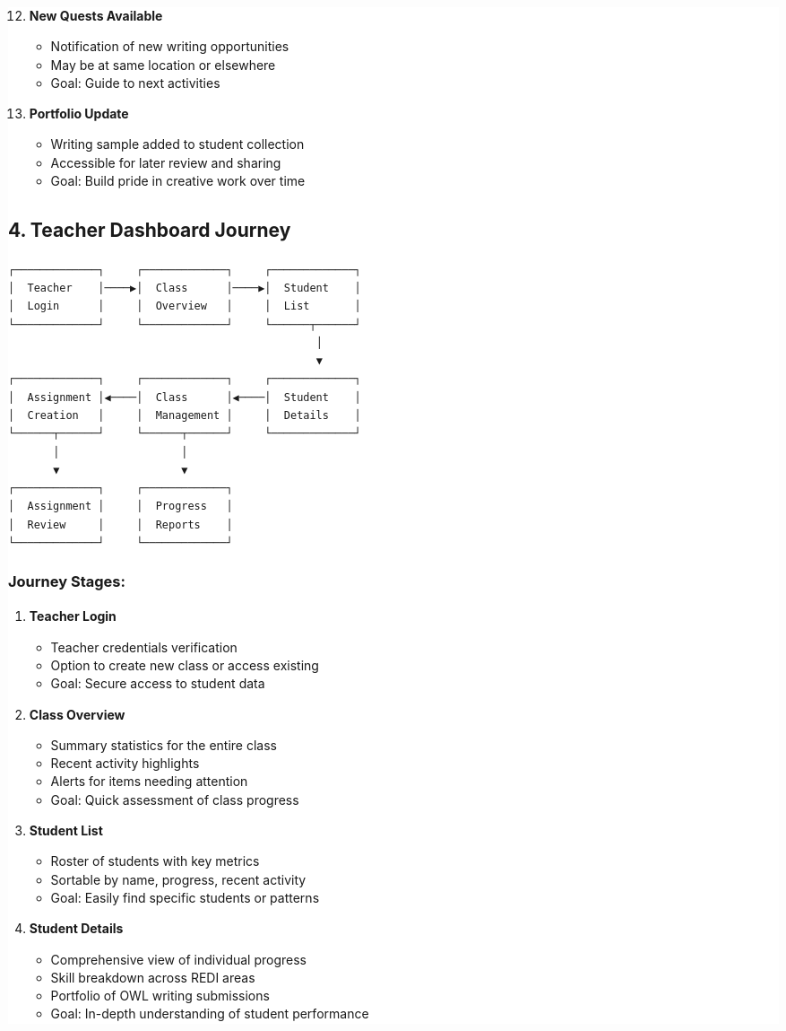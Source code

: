 12. **New Quests Available**
    - Notification of new writing opportunities
    - May be at same location or elsewhere
    - Goal: Guide to next activities

13. **Portfolio Update**
    - Writing sample added to student collection
    - Accessible for later review and sharing
    - Goal: Build pride in creative work over time

## 4. Teacher Dashboard Journey

```
┌─────────────┐     ┌─────────────┐     ┌─────────────┐
│  Teacher    │────▶│  Class      │────▶│  Student    │
│  Login      │     │  Overview   │     │  List       │
└─────────────┘     └─────────────┘     └──────┬──────┘
                                                │
                                                ▼
┌─────────────┐     ┌─────────────┐     ┌─────────────┐
│  Assignment │◀────│  Class      │◀────│  Student    │
│  Creation   │     │  Management │     │  Details    │
└──────┬──────┘     └──────┬──────┘     └─────────────┘
       │                   │
       ▼                   ▼
┌─────────────┐     ┌─────────────┐
│  Assignment │     │  Progress   │
│  Review     │     │  Reports    │
└─────────────┘     └─────────────┘
```

### Journey Stages:

1. **Teacher Login**
   - Teacher credentials verification
   - Option to create new class or access existing
   - Goal: Secure access to student data

2. **Class Overview**
   - Summary statistics for the entire class
   - Recent activity highlights
   - Alerts for items needing attention
   - Goal: Quick assessment of class progress

3. **Student List**
   - Roster of students with key metrics
   - Sortable by name, progress, recent activity
   - Goal: Easily find specific students or patterns

4. **Student Details**
   - Comprehensive view of individual progress
   - Skill breakdown across REDI areas
   - Portfolio of OWL writing submissions
   - Goal: In-depth understanding of student performance
